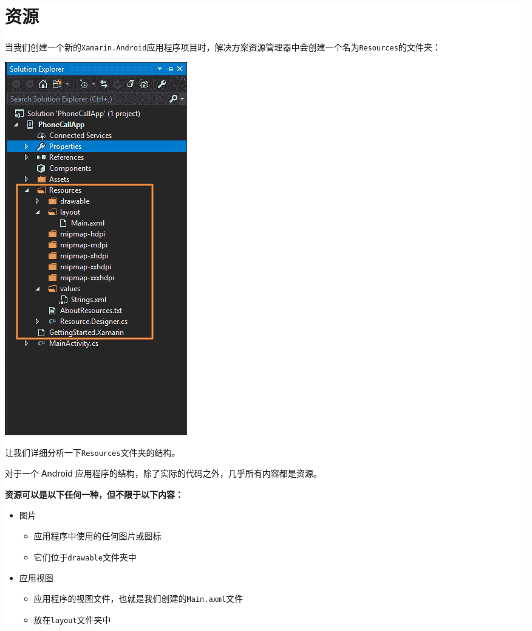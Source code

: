 # 资源

当我们创建一个新的`Xamarin.Android`应用程序项目时，解决方案资源管理器中会创建一个名为`Resources`的文件夹：

![](img/d97039f9-371a-453a-8357-75ee70f21314.png)

让我们详细分析一下`Resources`文件夹的结构。

对于一个 Android 应用程序的结构，除了实际的代码之外，几乎所有内容都是资源。

**资源可以是以下任何一种，但不限于以下内容：**

+   图片

    +   应用程序中使用的任何图片或图标

    +   它们位于`drawable`文件夹中

+   应用视图

    +   应用程序的视图文件，也就是我们创建的`Main.axml`文件

    +   放在`layout`文件夹中
